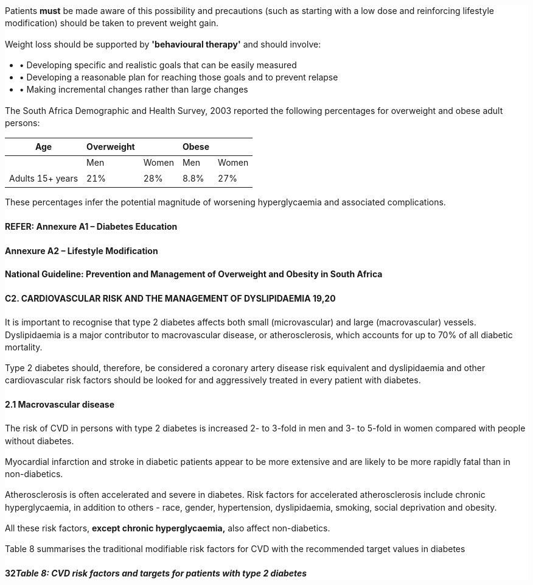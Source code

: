 Patients **must** be made aware of this possibility and precautions (such as starting with a low dose and reinforcing lifestyle modification) should be taken to prevent weight gain.

Weight loss should be supported by **'behavioural therapy'** and should involve:

- • Developing specific and realistic goals that can be easily measured
- • Developing a reasonable plan for reaching those goals and to prevent relapse
- • Making incremental changes rather than large changes

The South Africa Demographic and Health Survey, 2003 reported the following percentages for overweight and obese adult persons:

| Age              | Overweight |       | Obese |       |
|------------------|------------|-------|-------|-------|
|                  | Men        | Women | Men   | Women |
| Adults 15+ years | 21%        | 28%   | 8.8%  | 27%   |

These percentages infer the potential magnitude of worsening hyperglycaemia and associated complications.

#### **REFER: Annexure A1 – Diabetes Education**

#### **Annexure A2 – Lifestyle Modification**

**National Guideline: Prevention and Management of Overweight and Obesity in South Africa**

#### **C2. CARDIOVASCULAR RISK AND THE MANAGEMENT OF DYSLIPIDAEMIA 19,20**

It is important to recognise that type 2 diabetes affects both small (microvascular) and large (macrovascular) vessels. Dyslipidaemia is a major contributor to macrovascular disease, or atherosclerosis, which accounts for up to 70% of all diabetic mortality.

Type 2 diabetes should, therefore, be considered a coronary artery disease risk equivalent and dyslipidaemia and other cardiovascular risk factors should be looked for and aggressively treated in every patient with diabetes.

#### **2.1 Macrovascular disease**

The risk of CVD in persons with type 2 diabetes is increased 2- to 3-fold in men and 3- to 5-fold in women compared with people without diabetes.

Myocardial infarction and stroke in diabetic patients appear to be more extensive and are likely to be more rapidly fatal than in non-diabetics.

Atherosclerosis is often accelerated and severe in diabetes. Risk factors for accelerated atherosclerosis include chronic hyperglycaemia, in addition to others - race, gender, hypertension, dyslipidaemia, smoking, social deprivation and obesity.

All these risk factors, **except chronic hyperglycaemia,** also affect non-diabetics.

Table 8 summarises the traditional modifiable risk factors for CVD with the recommended target values in diabetes

#### 32*Table 8: CVD risk factors and targets for patients with type 2 diabetes*
